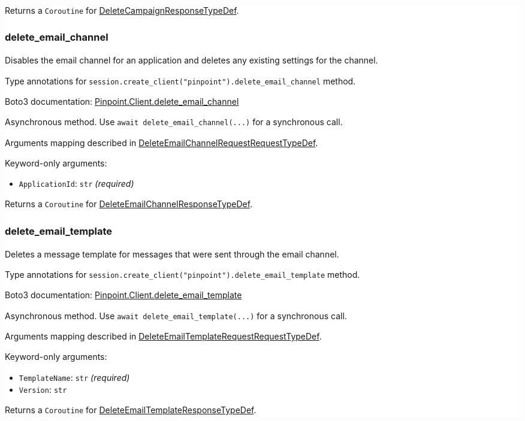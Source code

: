 Returns a `Coroutine` for
[DeleteCampaignResponseTypeDef](./type_defs.md#deletecampaignresponsetypedef).

<a id="delete\_email\_channel"></a>

### delete_email_channel

Disables the email channel for an application and deletes any existing settings
for the channel.

Type annotations for `session.create_client("pinpoint").delete_email_channel`
method.

Boto3 documentation:
[Pinpoint.Client.delete_email_channel](https://boto3.amazonaws.com/v1/documentation/api/latest/reference/services/pinpoint.html#Pinpoint.Client.delete_email_channel)

Asynchronous method. Use `await delete_email_channel(...)` for a synchronous
call.

Arguments mapping described in
[DeleteEmailChannelRequestRequestTypeDef](./type_defs.md#deleteemailchannelrequestrequesttypedef).

Keyword-only arguments:

- `ApplicationId`: `str` *(required)*

Returns a `Coroutine` for
[DeleteEmailChannelResponseTypeDef](./type_defs.md#deleteemailchannelresponsetypedef).

<a id="delete\_email\_template"></a>

### delete_email_template

Deletes a message template for messages that were sent through the email
channel.

Type annotations for `session.create_client("pinpoint").delete_email_template`
method.

Boto3 documentation:
[Pinpoint.Client.delete_email_template](https://boto3.amazonaws.com/v1/documentation/api/latest/reference/services/pinpoint.html#Pinpoint.Client.delete_email_template)

Asynchronous method. Use `await delete_email_template(...)` for a synchronous
call.

Arguments mapping described in
[DeleteEmailTemplateRequestRequestTypeDef](./type_defs.md#deleteemailtemplaterequestrequesttypedef).

Keyword-only arguments:

- `TemplateName`: `str` *(required)*
- `Version`: `str`

Returns a `Coroutine` for
[DeleteEmailTemplateResponseTypeDef](./type_defs.md#deleteemailtemplateresponsetypedef).
